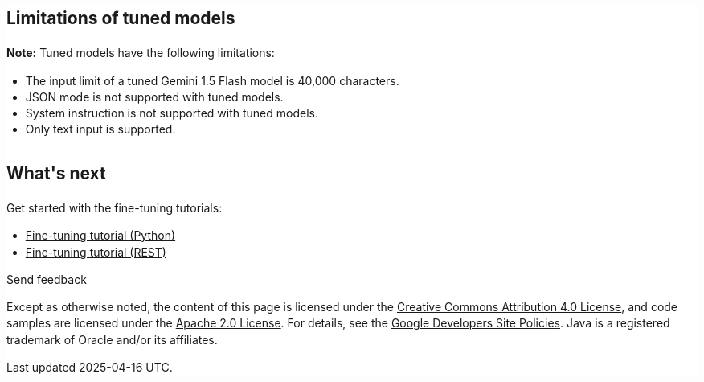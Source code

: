 ## Limitations of tuned models

**Note:** Tuned models have the following limitations:

- The input limit of a tuned Gemini 1.5 Flash model is 40,000 characters.
- JSON mode is not supported with tuned models.
- System instruction is not supported with tuned models.
- Only text input is supported.

## What's next

Get started with the fine-tuning tutorials:

- [Fine-tuning tutorial (Python)](https://ai.google.dev/gemini-api/docs/model-tuning/tutorial?lang=python)
- [Fine-tuning tutorial (REST)](https://ai.google.dev/gemini-api/docs/model-tuning/tutorial?lang=rest)



 Send feedback



Except as otherwise noted, the content of this page is licensed under the [Creative Commons Attribution 4.0 License](https://creativecommons.org/licenses/by/4.0/), and code samples are licensed under the [Apache 2.0 License](https://www.apache.org/licenses/LICENSE-2.0). For details, see the [Google Developers Site Policies](https://developers.google.com/site-policies). Java is a registered trademark of Oracle and/or its affiliates.

Last updated 2025-04-16 UTC.